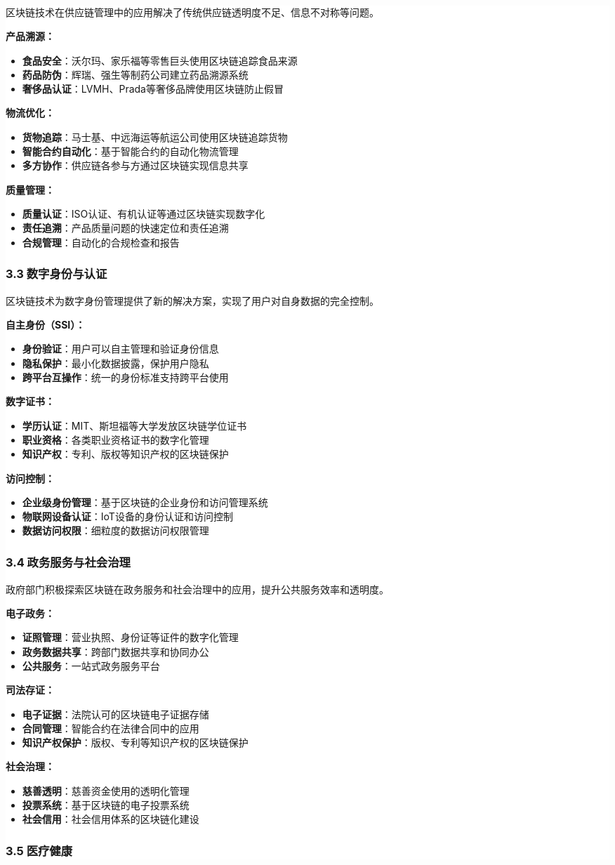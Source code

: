 区块链技术在供应链管理中的应用解决了传统供应链透明度不足、信息不对称等问题。

**产品溯源：**
- **食品安全**：沃尔玛、家乐福等零售巨头使用区块链追踪食品来源
- **药品防伪**：辉瑞、强生等制药公司建立药品溯源系统
- **奢侈品认证**：LVMH、Prada等奢侈品牌使用区块链防止假冒

**物流优化：**
- **货物追踪**：马士基、中远海运等航运公司使用区块链追踪货物
- **智能合约自动化**：基于智能合约的自动化物流管理
- **多方协作**：供应链各参与方通过区块链实现信息共享

**质量管理：**
- **质量认证**：ISO认证、有机认证等通过区块链实现数字化
- **责任追溯**：产品质量问题的快速定位和责任追溯
- **合规管理**：自动化的合规检查和报告

### 3.3 数字身份与认证

区块链技术为数字身份管理提供了新的解决方案，实现了用户对自身数据的完全控制。

**自主身份（SSI）：**
- **身份验证**：用户可以自主管理和验证身份信息
- **隐私保护**：最小化数据披露，保护用户隐私
- **跨平台互操作**：统一的身份标准支持跨平台使用

**数字证书：**
- **学历认证**：MIT、斯坦福等大学发放区块链学位证书
- **职业资格**：各类职业资格证书的数字化管理
- **知识产权**：专利、版权等知识产权的区块链保护

**访问控制：**
- **企业级身份管理**：基于区块链的企业身份和访问管理系统
- **物联网设备认证**：IoT设备的身份认证和访问控制
- **数据访问权限**：细粒度的数据访问权限管理

### 3.4 政务服务与社会治理

政府部门积极探索区块链在政务服务和社会治理中的应用，提升公共服务效率和透明度。

**电子政务：**
- **证照管理**：营业执照、身份证等证件的数字化管理
- **政务数据共享**：跨部门数据共享和协同办公
- **公共服务**：一站式政务服务平台

**司法存证：**
- **电子证据**：法院认可的区块链电子证据存储
- **合同管理**：智能合约在法律合同中的应用
- **知识产权保护**：版权、专利等知识产权的区块链保护

**社会治理：**
- **慈善透明**：慈善资金使用的透明化管理
- **投票系统**：基于区块链的电子投票系统
- **社会信用**：社会信用体系的区块链化建设

### 3.5 医疗健康
